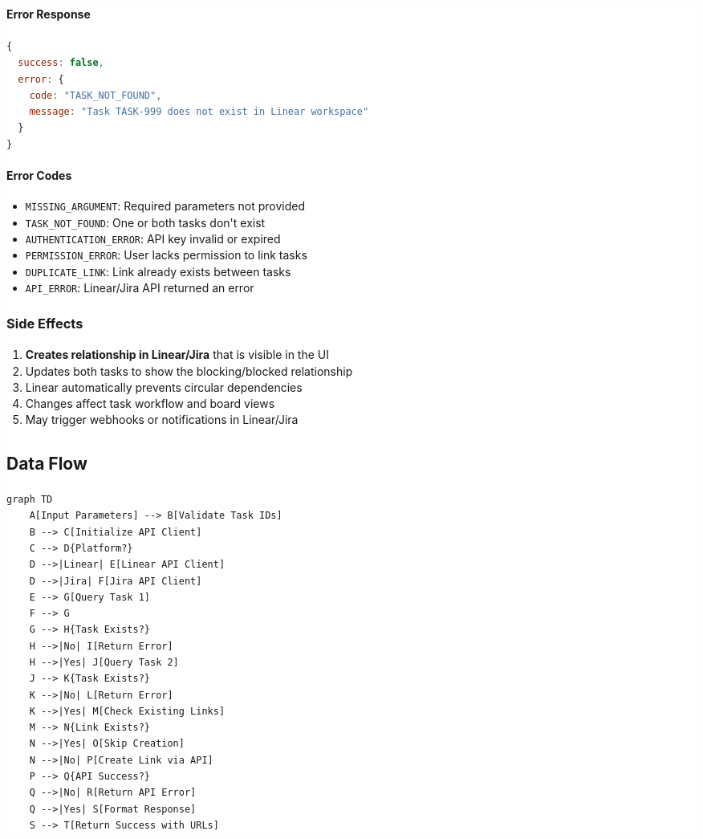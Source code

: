 #### Error Response
```javascript
{
  success: false,
  error: {
    code: "TASK_NOT_FOUND",
    message: "Task TASK-999 does not exist in Linear workspace"
  }
}
```

#### Error Codes
- `MISSING_ARGUMENT`: Required parameters not provided
- `TASK_NOT_FOUND`: One or both tasks don't exist
- `AUTHENTICATION_ERROR`: API key invalid or expired
- `PERMISSION_ERROR`: User lacks permission to link tasks
- `DUPLICATE_LINK`: Link already exists between tasks
- `API_ERROR`: Linear/Jira API returned an error

### Side Effects
1. **Creates relationship in Linear/Jira** that is visible in the UI
2. Updates both tasks to show the blocking/blocked relationship
3. Linear automatically prevents circular dependencies
4. Changes affect task workflow and board views
5. May trigger webhooks or notifications in Linear/Jira

## Data Flow

```mermaid
graph TD
    A[Input Parameters] --> B[Validate Task IDs]
    B --> C[Initialize API Client]
    C --> D{Platform?}
    D -->|Linear| E[Linear API Client]
    D -->|Jira| F[Jira API Client]
    E --> G[Query Task 1]
    F --> G
    G --> H{Task Exists?}
    H -->|No| I[Return Error]
    H -->|Yes| J[Query Task 2]
    J --> K{Task Exists?}
    K -->|No| L[Return Error]
    K -->|Yes| M[Check Existing Links]
    M --> N{Link Exists?}
    N -->|Yes| O[Skip Creation]
    N -->|No| P[Create Link via API]
    P --> Q{API Success?}
    Q -->|No| R[Return API Error]
    Q -->|Yes| S[Format Response]
    S --> T[Return Success with URLs]
```
